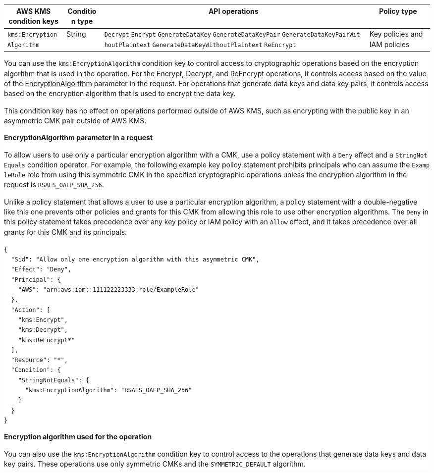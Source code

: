 
| AWS KMS condition keys | Condition type | API operations | Policy type | 
| --- | --- | --- | --- | 
|  `kms:EncryptionAlgorithm`  |  String  |  `Decrypt` `Encrypt` `GenerateDataKey` `GenerateDataKeyPair` `GenerateDataKeyPairWithoutPlaintext` `GenerateDataKeyWithoutPlaintext` `ReEncrypt` |  Key policies and IAM policies  | 

You can use the `kms:EncryptionAlgorithm` condition key to control access to cryptographic operations based on the encryption algorithm that is used in the operation\. For the [Encrypt](https://docs.aws.amazon.com/kms/latest/APIReference/API_Encrypt.html), [Decrypt](https://docs.aws.amazon.com/kms/latest/APIReference/API_Decrypt.html), and [ReEncrypt](https://docs.aws.amazon.com/kms/latest/APIReference/API_ReEncrypt.html) operations, it controls access based on the value of the [EncryptionAlgorithm](https://docs.aws.amazon.com/kms/latest/APIReference/API_Decrypt.html#KMS-Decrypt-request-EncryptionAlgorithm) parameter in the request\. For operations that generate data keys and data key pairs, it controls access based on the encryption algorithm that is used to encrypt the data key\.

This condition key has no effect on operations performed outside of AWS KMS, such as encrypting with the public key in an asymmetric CMK pair outside of AWS KMS\.

**EncryptionAlgorithm parameter in a request**

To allow users to use only a particular encryption algorithm with a CMK, use a policy statement with a `Deny` effect and a `StringNotEquals` condition operator\. For example, the following example key policy statement prohibits principals who can assume the `ExampleRole` role from using this symmetric CMK in the specified cryptographic operations unless the encryption algorithm in the request is `RSAES_OAEP_SHA_256`\. 

Unlike a policy statement that allows a user to use a particular encryption algorithm, a policy statement with a double\-negative like this one prevents other policies and grants for this CMK from allowing this role to use other encryption algorithms\. The `Deny` in this policy statement takes precedence over any key policy or IAM policy with an `Allow` effect, and it takes precedence over all grants for this CMK and its principals\.

```
{
  "Sid": "Allow only one encryption algorithm with this asymmetric CMK",
  "Effect": "Deny",
  "Principal": {
    "AWS": "arn:aws:iam::111122223333:role/ExampleRole"
  },
  "Action": [
    "kms:Encrypt",
    "kms:Decrypt",
    "kms:ReEncrypt*"
  ],
  "Resource": "*",
  "Condition": {
    "StringNotEquals": {
      "kms:EncryptionAlgorithm": "RSAES_OAEP_SHA_256"
    }
  }
}
```

**Encryption algorithm used for the operation**

You can also use the `kms:EncryptionAlgorithm` condition key to control access to the operations that generate data keys and data key pairs\. These operations use only symmetric CMKs and the `SYMMETRIC_DEFAULT` algorithm\. 

